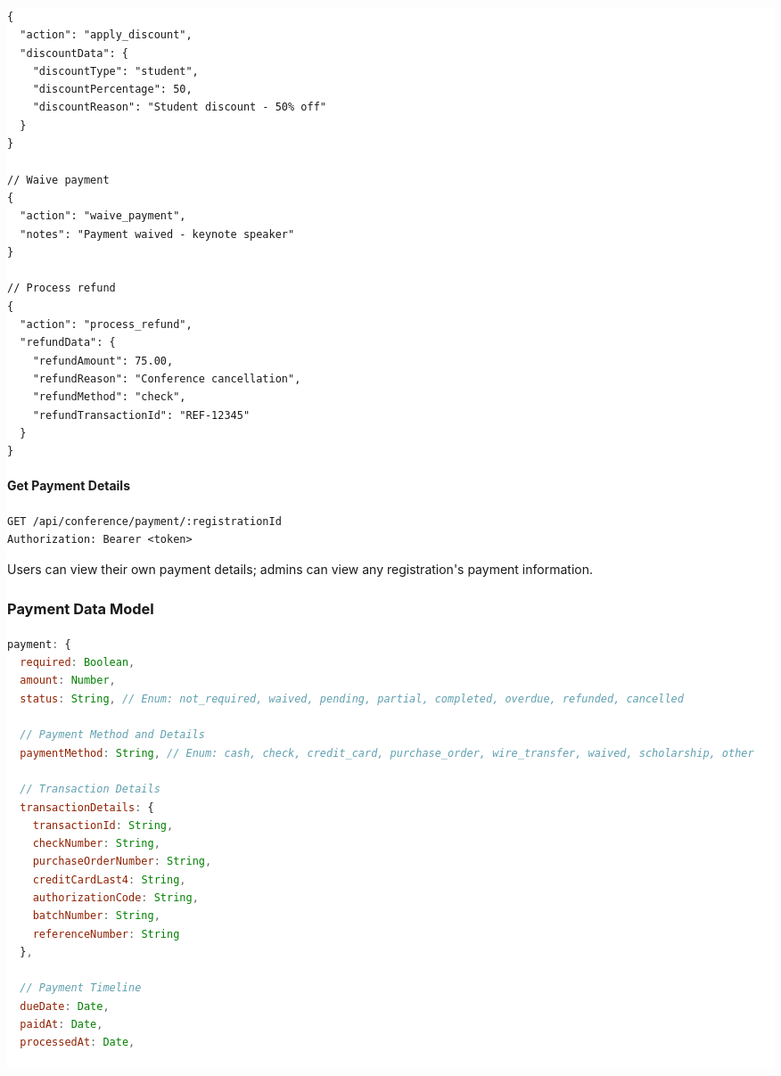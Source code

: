 ```http
{
  "action": "apply_discount",
  "discountData": {
    "discountType": "student",
    "discountPercentage": 50,
    "discountReason": "Student discount - 50% off"
  }
}

// Waive payment
{
  "action": "waive_payment",
  "notes": "Payment waived - keynote speaker"
}

// Process refund
{
  "action": "process_refund",
  "refundData": {
    "refundAmount": 75.00,
    "refundReason": "Conference cancellation",
    "refundMethod": "check",
    "refundTransactionId": "REF-12345"
  }
}
```

#### Get Payment Details
```http
GET /api/conference/payment/:registrationId
Authorization: Bearer <token>
```

Users can view their own payment details; admins can view any registration's payment information.

### Payment Data Model

```javascript
payment: {
  required: Boolean,
  amount: Number,
  status: String, // Enum: not_required, waived, pending, partial, completed, overdue, refunded, cancelled
  
  // Payment Method and Details
  paymentMethod: String, // Enum: cash, check, credit_card, purchase_order, wire_transfer, waived, scholarship, other
  
  // Transaction Details
  transactionDetails: {
    transactionId: String,
    checkNumber: String,
    purchaseOrderNumber: String,
    creditCardLast4: String,
    authorizationCode: String,
    batchNumber: String,
    referenceNumber: String
  },
  
  // Payment Timeline
  dueDate: Date,
  paidAt: Date,
  processedAt: Date,
  
```